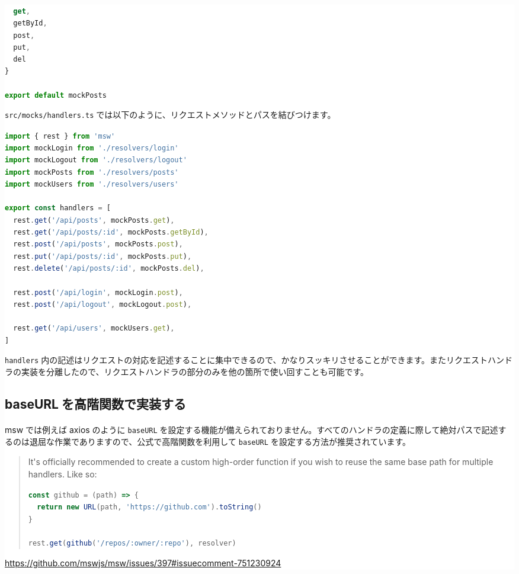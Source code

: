 ```ts
  get,
  getById,
  post,
  put,
  del
}

export default mockPosts
```

`src/mocks/handlers.ts` では以下のように、リクエストメソッドとパスを結びつけます。

```ts
import { rest } from 'msw'
import mockLogin from './resolvers/login'
import mockLogout from './resolvers/logout'
import mockPosts from './resolvers/posts'
import mockUsers from './resolvers/users'

export const handlers = [
  rest.get('/api/posts', mockPosts.get),
  rest.get('/api/posts/:id', mockPosts.getById),
  rest.post('/api/posts', mockPosts.post),
  rest.put('/api/posts/:id', mockPosts.put),
  rest.delete('/api/posts/:id', mockPosts.del),

  rest.post('/api/login', mockLogin.post),
  rest.post('/api/logout', mockLogout.post),

  rest.get('/api/users', mockUsers.get),
]
```

`handlers` 内の記述はリクエストの対応を記述することに集中できるので、かなりスッキリさせることができます。またリクエストハンドラの実装を分離したので、リクエストハンドラの部分のみを他の箇所で使い回すことも可能です。

## baseURL を高階関数で実装する

msw では例えば axios のように `baseURL` を設定する機能が備えられておりません。すべてのハンドラの定義に際して絶対パスで記述するのは退屈な作業でありますので、公式で高階関数を利用して `baseURL` を設定する方法が推奨されています。

> It's officially recommended to create a custom high-order function if you wish to reuse the same base path for multiple handlers. Like so:
> 
> ```ts
> const github = (path) => {
>   return new URL(path, 'https://github.com').toString()
> }
> 
> rest.get(github('/repos/:owner/:repo'), resolver)
> ```

https://github.com/mswjs/msw/issues/397#issuecomment-751230924
